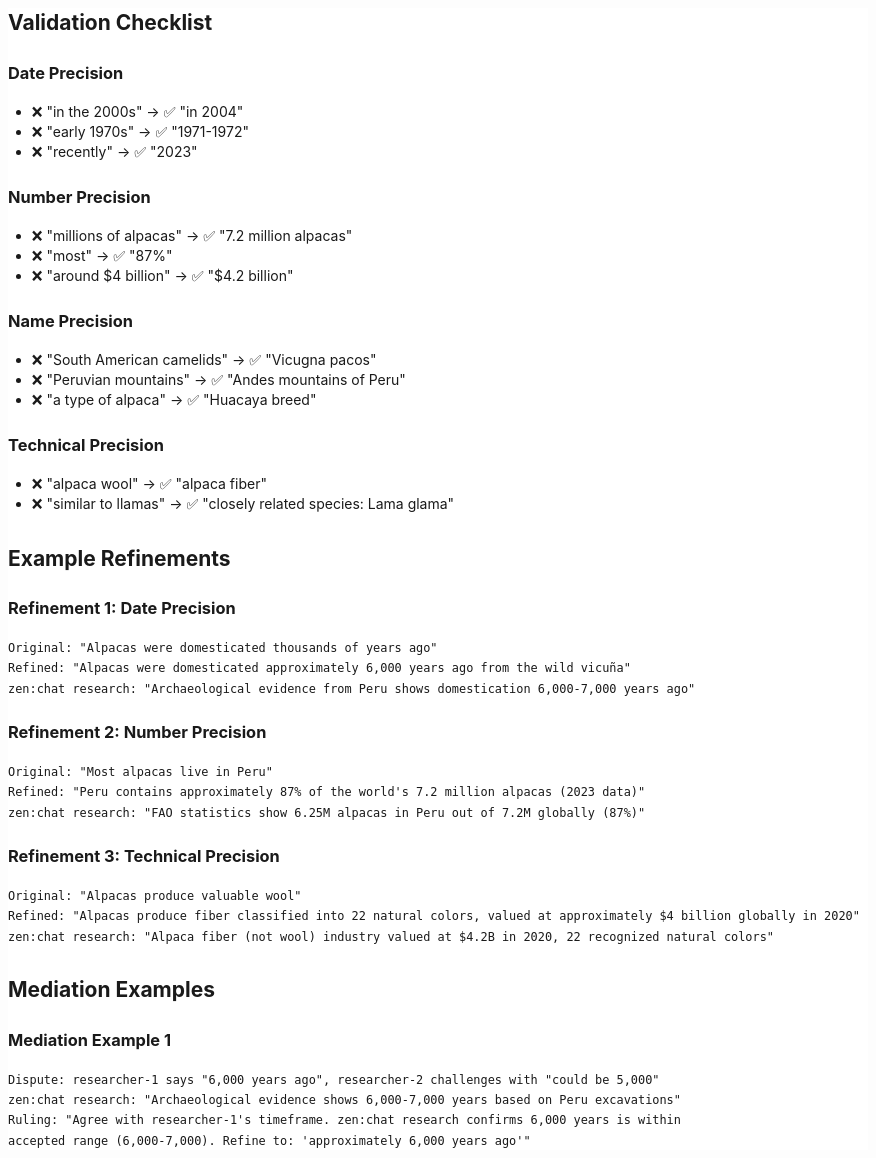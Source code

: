## Validation Checklist

### Date Precision
- ❌ "in the 2000s" → ✅ "in 2004"
- ❌ "early 1970s" → ✅ "1971-1972"
- ❌ "recently" → ✅ "2023"

### Number Precision
- ❌ "millions of alpacas" → ✅ "7.2 million alpacas"
- ❌ "most" → ✅ "87%"
- ❌ "around $4 billion" → ✅ "$4.2 billion"

### Name Precision
- ❌ "South American camelids" → ✅ "Vicugna pacos"
- ❌ "Peruvian mountains" → ✅ "Andes mountains of Peru"
- ❌ "a type of alpaca" → ✅ "Huacaya breed"

### Technical Precision
- ❌ "alpaca wool" → ✅ "alpaca fiber"
- ❌ "similar to llamas" → ✅ "closely related species: Lama glama"

## Example Refinements

### Refinement 1: Date Precision
```
Original: "Alpacas were domesticated thousands of years ago"
Refined: "Alpacas were domesticated approximately 6,000 years ago from the wild vicuña"
zen:chat research: "Archaeological evidence from Peru shows domestication 6,000-7,000 years ago"
```

### Refinement 2: Number Precision
```
Original: "Most alpacas live in Peru"
Refined: "Peru contains approximately 87% of the world's 7.2 million alpacas (2023 data)"
zen:chat research: "FAO statistics show 6.25M alpacas in Peru out of 7.2M globally (87%)"
```

### Refinement 3: Technical Precision
```
Original: "Alpacas produce valuable wool"
Refined: "Alpacas produce fiber classified into 22 natural colors, valued at approximately $4 billion globally in 2020"
zen:chat research: "Alpaca fiber (not wool) industry valued at $4.2B in 2020, 22 recognized natural colors"
```

## Mediation Examples

### Mediation Example 1
```
Dispute: researcher-1 says "6,000 years ago", researcher-2 challenges with "could be 5,000"
zen:chat research: "Archaeological evidence shows 6,000-7,000 years based on Peru excavations"
Ruling: "Agree with researcher-1's timeframe. zen:chat research confirms 6,000 years is within
accepted range (6,000-7,000). Refine to: 'approximately 6,000 years ago'"
```
